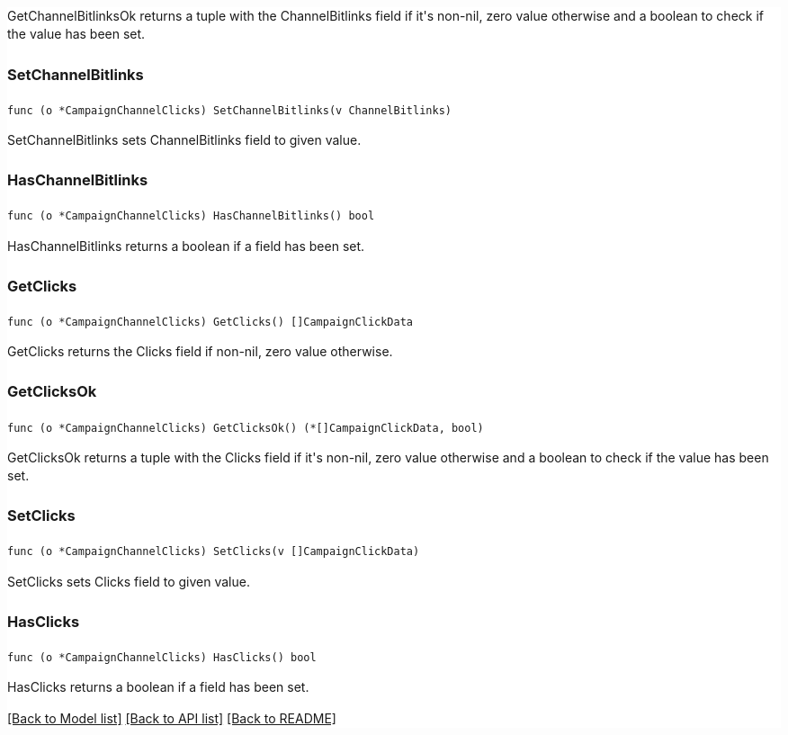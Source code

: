 GetChannelBitlinksOk returns a tuple with the ChannelBitlinks field if it's non-nil, zero value otherwise
and a boolean to check if the value has been set.

### SetChannelBitlinks

`func (o *CampaignChannelClicks) SetChannelBitlinks(v ChannelBitlinks)`

SetChannelBitlinks sets ChannelBitlinks field to given value.

### HasChannelBitlinks

`func (o *CampaignChannelClicks) HasChannelBitlinks() bool`

HasChannelBitlinks returns a boolean if a field has been set.

### GetClicks

`func (o *CampaignChannelClicks) GetClicks() []CampaignClickData`

GetClicks returns the Clicks field if non-nil, zero value otherwise.

### GetClicksOk

`func (o *CampaignChannelClicks) GetClicksOk() (*[]CampaignClickData, bool)`

GetClicksOk returns a tuple with the Clicks field if it's non-nil, zero value otherwise
and a boolean to check if the value has been set.

### SetClicks

`func (o *CampaignChannelClicks) SetClicks(v []CampaignClickData)`

SetClicks sets Clicks field to given value.

### HasClicks

`func (o *CampaignChannelClicks) HasClicks() bool`

HasClicks returns a boolean if a field has been set.


[[Back to Model list]](../README.md#documentation-for-models) [[Back to API list]](../README.md#documentation-for-api-endpoints) [[Back to README]](../README.md)


